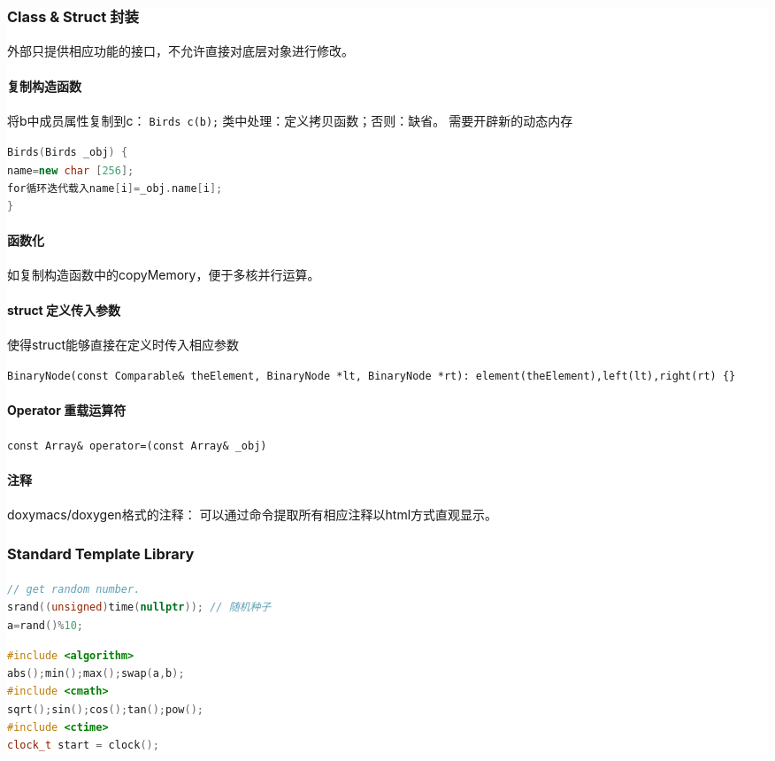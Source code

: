 ### Class & Struct 封装

外部只提供相应功能的接口，不允许直接对底层对象进行修改。

#### 复制构造函数

将b中成员属性复制到c： `Birds c(b);`
类中处理：定义拷贝函数；否则：缺省。
需要开辟新的动态内存

```c++
Birds(Birds _obj) {
name=new char [256]; 
for循环迭代载入name[i]=_obj.name[i];
}
```

#### 函数化

如复制构造函数中的copyMemory，便于多核并行运算。

#### struct 定义传入参数

使得struct能够直接在定义时传入相应参数

`BinaryNode(const Comparable& theElement, BinaryNode *lt, BinaryNode *rt): element(theElement),left(lt),right(rt) {}`

#### Operator 重载运算符

```
const Array& operator=(const Array& _obj)
```

#### 注释

doxymacs/doxygen格式的注释：
可以通过命令提取所有相应注释以html方式直观显示。

### Standard Template Library

```c++
// get random number.
srand((unsigned)time(nullptr)); // 随机种子
a=rand()%10;
```

```c++
#include <algorithm>
abs();min();max();swap(a,b);
#include <cmath>
sqrt();sin();cos();tan();pow();
#include <ctime>
clock_t start = clock();
```


